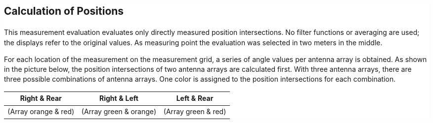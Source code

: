 ## Calculation of Positions

This measurement evaluation evaluates only directly measured position intersections. No filter functions or averaging are used; the displays refer to the original values. As measuring point the evaluation was selected in two meters in the middle.

For each location of the measurement on the measurement grid, a series of angle values per antenna array is obtained. As shown in the picture below, the position intersections of two antenna arrays are calculated first. With three antenna arrays, there are three possible combinations of antenna arrays. One color is assigned to the position intersections for each combination. 


| Right & Rear     | Right & Left    | Left & Rear     |
|----------|----------|-----------|
|(Array orange & red)| (Array green & orange)   | (Array green & red)   |